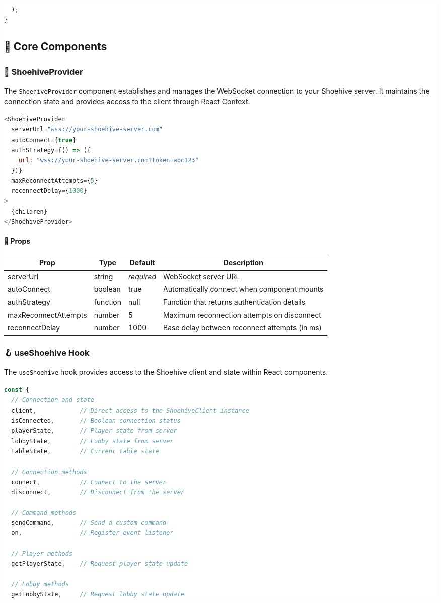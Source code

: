 ```javascript
  );
}
```

## 🧰 Core Components

### 🔌 ShoehiveProvider

The `ShoehiveProvider` component establishes and manages the WebSocket connection to your Shoehive server. It maintains the connection state and provides access to the client through React Context.

```javascript
<ShoehiveProvider 
  serverUrl="wss://your-shoehive-server.com" 
  autoConnect={true}
  authStrategy={() => ({ 
    url: "wss://your-shoehive-server.com?token=abc123" 
  })}
  maxReconnectAttempts={5}
  reconnectDelay={1000}
>
  {children}
</ShoehiveProvider>
```

#### 🔑 Props

| Prop | Type | Default | Description |
|------|------|---------|-------------|
| serverUrl | string | *required* | WebSocket server URL |
| autoConnect | boolean | true | Automatically connect when component mounts |
| authStrategy | function | null | Function that returns authentication details |
| maxReconnectAttempts | number | 5 | Maximum reconnection attempts on disconnect |
| reconnectDelay | number | 1000 | Base delay between reconnect attempts (in ms) |

### 🪝 useShoehive Hook

The `useShoehive` hook provides access to the Shoehive client and state within React components.

```javascript
const {
  // Connection and state
  client,            // Direct access to the ShoehiveClient instance
  isConnected,       // Boolean connection status
  playerState,       // Player state from server
  lobbyState,        // Lobby state from server
  tableState,        // Current table state
  
  // Connection methods
  connect,           // Connect to the server
  disconnect,        // Disconnect from the server
  
  // Command methods
  sendCommand,       // Send a custom command
  on,                // Register event listener
  
  // Player methods
  getPlayerState,    // Request player state update
  
  // Lobby methods
  getLobbyState,     // Request lobby state update
```